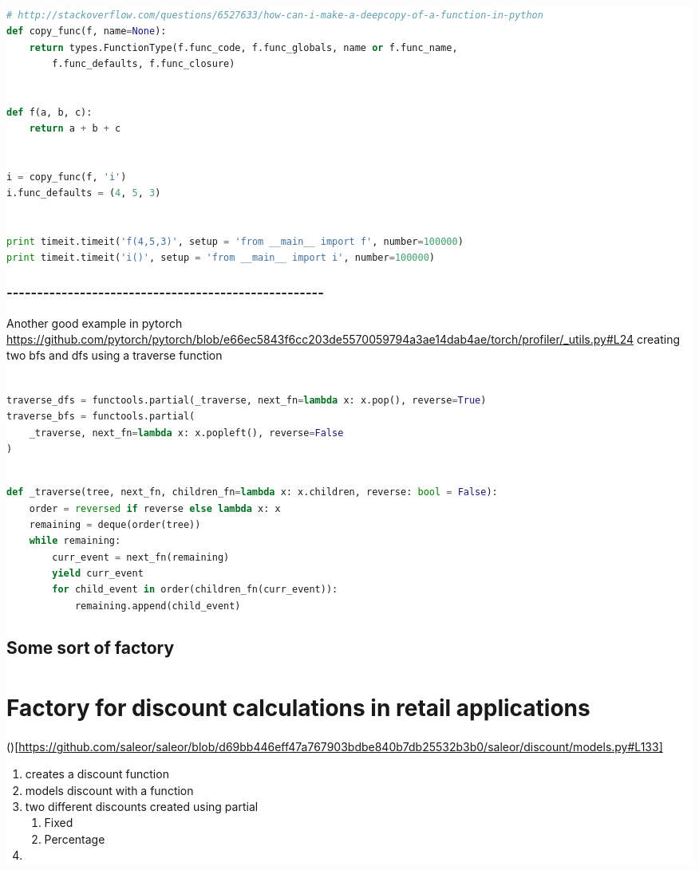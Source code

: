 ```python
# http://stackoverflow.com/questions/6527633/how-can-i-make-a-deepcopy-of-a-function-in-python
def copy_func(f, name=None):
    return types.FunctionType(f.func_code, f.func_globals, name or f.func_name,
        f.func_defaults, f.func_closure)


def f(a, b, c):
    return a + b + c


i = copy_func(f, 'i')
i.func_defaults = (4, 5, 3)


print timeit.timeit('f(4,5,3)', setup = 'from __main__ import f', number=100000)
print timeit.timeit('i()', setup = 'from __main__ import i', number=100000)
```




### ----------------------------------------------------

Another good example in pytorch 
https://github.com/pytorch/pytorch/blob/e66ec5843f6cc203de5570059794a3ae14dab4ae/torch/profiler/_utils.py#L24
creating two bfs and dfs using a traverse function

```python

traverse_dfs = functools.partial(_traverse, next_fn=lambda x: x.pop(), reverse=True)
traverse_bfs = functools.partial(
    _traverse, next_fn=lambda x: x.popleft(), reverse=False
)

```

```python

def _traverse(tree, next_fn, children_fn=lambda x: x.children, reverse: bool = False):
    order = reversed if reverse else lambda x: x
    remaining = deque(order(tree))
    while remaining:
        curr_event = next_fn(remaining)
        yield curr_event
        for child_event in order(children_fn(curr_event)):
            remaining.append(child_event)
```

## Some sort of factory

# Factory for discount calculations in retail applications 
()[https://github.com/saleor/saleor/blob/d69bb446eff47a767903bdbe840b7db25532b3b0/saleor/discount/models.py#L133]
1) creates a discount function
2) models discount with a function 
3) two different discounts created using partial
   1) Fixed
   2) Percentage
4) 
